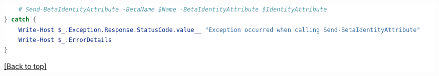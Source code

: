 ```powershell
    # Send-BetaIdentityAttribute -BetaName $Name -BetaIdentityAttribute $IdentityAttribute  
} catch {
    Write-Host $_.Exception.Response.StatusCode.value__ "Exception occurred when calling Send-BetaIdentityAttribute"
    Write-Host $_.ErrorDetails
}
```
[[Back to top]](#) 

